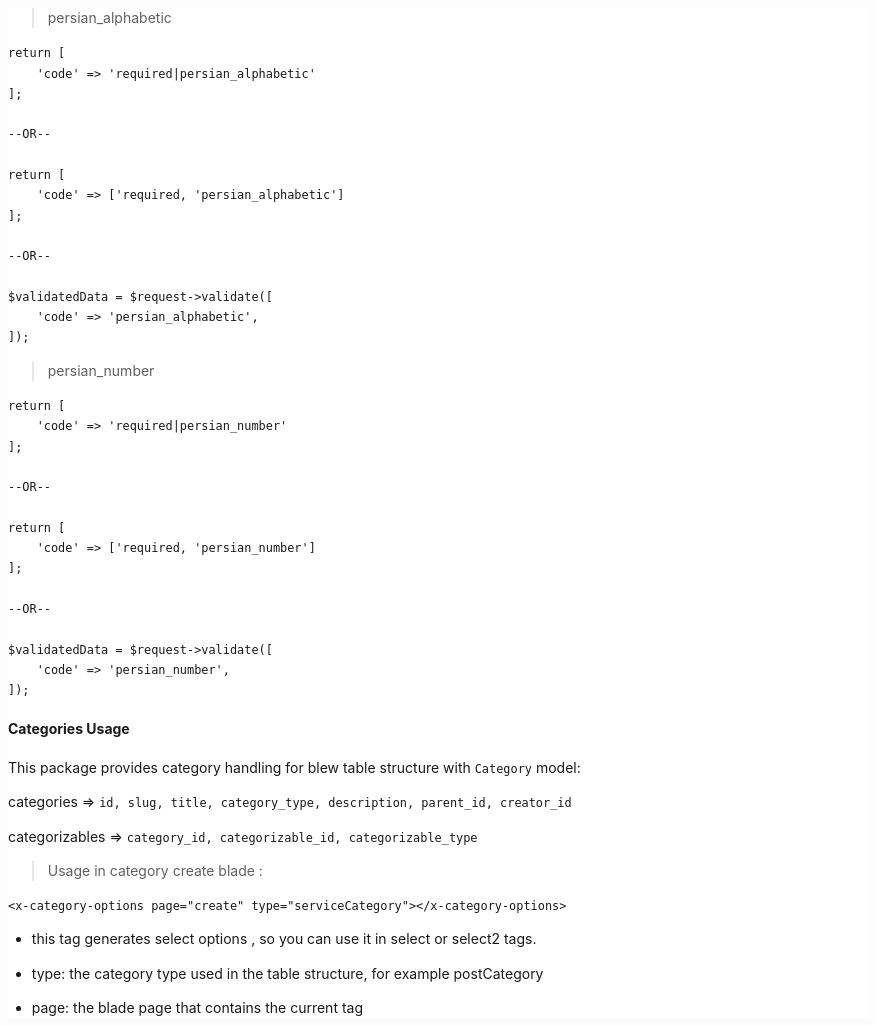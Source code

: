 > persian_alphabetic
```
return [
    'code' => 'required|persian_alphabetic'
];

--OR--

return [
    'code' => ['required, 'persian_alphabetic']
];

--OR--

$validatedData = $request->validate([
    'code' => 'persian_alphabetic',
]);
```

> persian_number
```
return [
    'code' => 'required|persian_number'
];

--OR--

return [
    'code' => ['required, 'persian_number']
];

--OR--

$validatedData = $request->validate([
    'code' => 'persian_number',
]);
```

#### Categories Usage

This package provides category handling for blew table structure with `Category` model:

categories => `id, slug, title, category_type, description, parent_id, creator_id`

categorizables => `category_id, categorizable_id, categorizable_type`

> Usage in category create blade :

`<x-category-options page="create" type="serviceCategory"></x-category-options>`

* this tag generates select options , so you can use it in select or select2 tags.
  
* type: the category type used in the table structure, for example postCategory

* page: the blade page that contains the current tag
